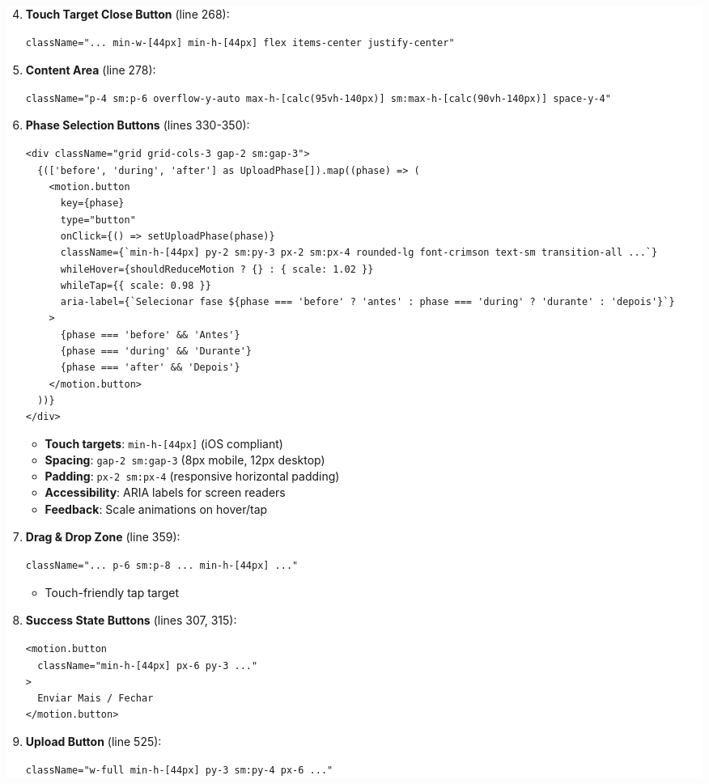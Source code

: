4. **Touch Target Close Button** (line 268):
   ```tsx
   className="... min-w-[44px] min-h-[44px] flex items-center justify-center"
   ```

5. **Content Area** (line 278):
   ```tsx
   className="p-4 sm:p-6 overflow-y-auto max-h-[calc(95vh-140px)] sm:max-h-[calc(90vh-140px)] space-y-4"
   ```

6. **Phase Selection Buttons** (lines 330-350):
   ```tsx
   <div className="grid grid-cols-3 gap-2 sm:gap-3">
     {(['before', 'during', 'after'] as UploadPhase[]).map((phase) => (
       <motion.button
         key={phase}
         type="button"
         onClick={() => setUploadPhase(phase)}
         className={`min-h-[44px] py-2 sm:py-3 px-2 sm:px-4 rounded-lg font-crimson text-sm transition-all ...`}
         whileHover={shouldReduceMotion ? {} : { scale: 1.02 }}
         whileTap={{ scale: 0.98 }}
         aria-label={`Selecionar fase ${phase === 'before' ? 'antes' : phase === 'during' ? 'durante' : 'depois'}`}
       >
         {phase === 'before' && 'Antes'}
         {phase === 'during' && 'Durante'}
         {phase === 'after' && 'Depois'}
       </motion.button>
     ))}
   </div>
   ```
   - **Touch targets**: `min-h-[44px]` (iOS compliant)
   - **Spacing**: `gap-2 sm:gap-3` (8px mobile, 12px desktop)
   - **Padding**: `px-2 sm:px-4` (responsive horizontal padding)
   - **Accessibility**: ARIA labels for screen readers
   - **Feedback**: Scale animations on hover/tap

7. **Drag & Drop Zone** (line 359):
   ```tsx
   className="... p-6 sm:p-8 ... min-h-[44px] ..."
   ```
   - Touch-friendly tap target

8. **Success State Buttons** (lines 307, 315):
   ```tsx
   <motion.button
     className="min-h-[44px] px-6 py-3 ..."
   >
     Enviar Mais / Fechar
   </motion.button>
   ```

9. **Upload Button** (line 525):
   ```tsx
   className="w-full min-h-[44px] py-3 sm:py-4 px-6 ..."
   ```

